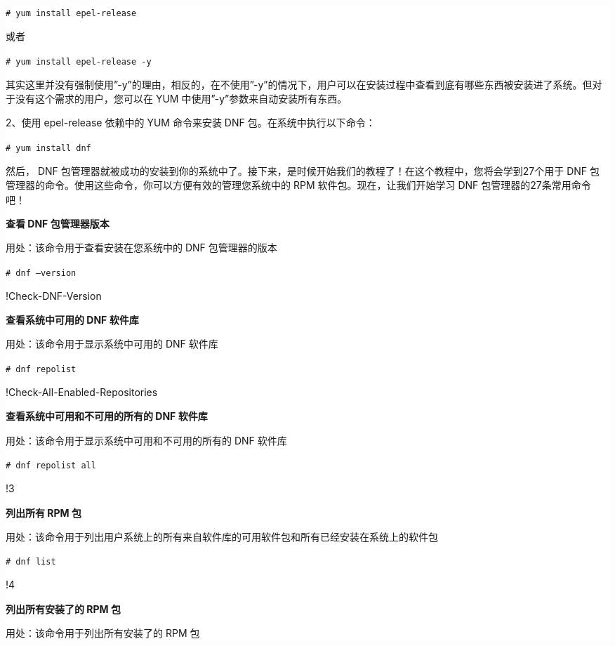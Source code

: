 ```
# yum install epel-release
```

或者

```
# yum install epel-release -y
```

其实这里并没有强制使用”-y”的理由，相反的，在不使用”-y”的情况下，用户可以在安装过程中查看到底有哪些东西被安装进了系统。但对于没有这个需求的用户，您可以在 YUM 中使用”-y”参数来自动安装所有东西。

2、使用 epel-release 依赖中的 YUM 命令来安装 DNF 包。在系统中执行以下命令：

```
# yum install dnf
```

然后， DNF 包管理器就被成功的安装到你的系统中了。接下来，是时候开始我们的教程了！在这个教程中，您将会学到27个用于 DNF 包管理器的命令。使用这些命令，你可以方便有效的管理您系统中的 RPM 软件包。现在，让我们开始学习 DNF 包管理器的27条常用命令吧！

**查看 DNF 包管理器版本**

用处：该命令用于查看安装在您系统中的 DNF 包管理器的版本

```
# dnf –version
```

!Check-DNF-Version

**查看系统中可用的 DNF 软件库**

用处：该命令用于显示系统中可用的 DNF 软件库

```
# dnf repolist
```

!Check-All-Enabled-Repositories

**查看系统中可用和不可用的所有的 DNF 软件库**

用处：该命令用于显示系统中可用和不可用的所有的 DNF 软件库

```
# dnf repolist all
```

!3

**列出所有 RPM 包**

用处：该命令用于列出用户系统上的所有来自软件库的可用软件包和所有已经安装在系统上的软件包

```
# dnf list
```

!4

**列出所有安装了的 RPM 包**

用处：该命令用于列出所有安装了的 RPM 包
